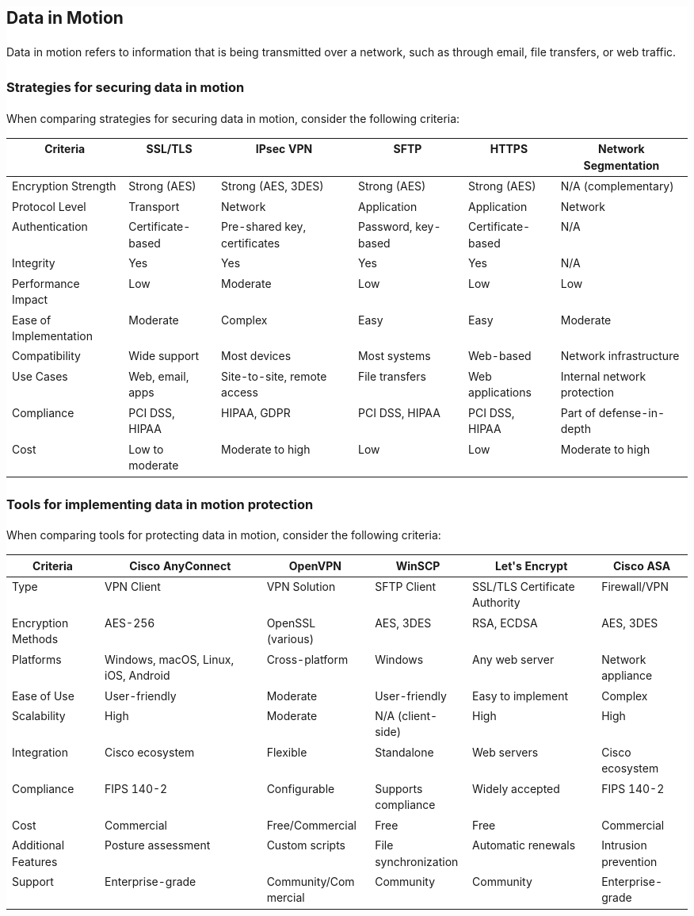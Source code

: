 ## Data in Motion

Data in motion refers to information that is being transmitted over a network, such as through email, file transfers, or web traffic. 

### Strategies for securing data in motion

When comparing strategies for securing data in motion, consider the following criteria:

| Criteria | SSL/TLS | IPsec VPN | SFTP | HTTPS | Network Segmentation |
|----------|---------|-----------|------|-------|----------------------|
| Encryption Strength | Strong (AES) | Strong (AES, 3DES) | Strong (AES) | Strong (AES) | N/A (complementary) |
| Protocol Level | Transport | Network | Application | Application | Network |
| Authentication | Certificate-based | Pre-shared key, certificates | Password, key-based | Certificate-based | N/A |
| Integrity | Yes | Yes | Yes | Yes | N/A |
| Performance Impact | Low | Moderate | Low | Low | Low |
| Ease of Implementation | Moderate | Complex | Easy | Easy | Moderate |
| Compatibility | Wide support | Most devices | Most systems | Web-based | Network infrastructure |
| Use Cases | Web, email, apps | Site-to-site, remote access | File transfers | Web applications | Internal network protection |
| Compliance | PCI DSS, HIPAA | HIPAA, GDPR | PCI DSS, HIPAA | PCI DSS, HIPAA | Part of defense-in-depth |
| Cost | Low to moderate | Moderate to high | Low | Low | Moderate to high |

### Tools for implementing data in motion protection

When comparing tools for protecting data in motion, consider the following criteria:

| Criteria | Cisco AnyConnect | OpenVPN | WinSCP | Let's Encrypt | Cisco ASA |
|----------|-------------------|---------|--------|---------------|-----------|
| Type | VPN Client | VPN Solution | SFTP Client | SSL/TLS Certificate Authority | Firewall/VPN |
| Encryption Methods | AES-256 | OpenSSL (various) | AES, 3DES | RSA, ECDSA | AES, 3DES |
| Platforms | Windows, macOS, Linux, iOS, Android | Cross-platform | Windows | Any web server | Network appliance |
| Ease of Use | User-friendly | Moderate | User-friendly | Easy to implement | Complex |
| Scalability | High | Moderate | N/A (client-side) | High | High |
| Integration | Cisco ecosystem | Flexible | Standalone | Web servers | Cisco ecosystem |
| Compliance | FIPS 140-2 | Configurable | Supports compliance | Widely accepted | FIPS 140-2 |
| Cost | Commercial | Free/Commercial | Free | Free | Commercial |
| Additional Features | Posture assessment | Custom scripts | File synchronization | Automatic renewals | Intrusion prevention |
| Support | Enterprise-grade | Community/Commercial | Community | Community | Enterprise-grade |
